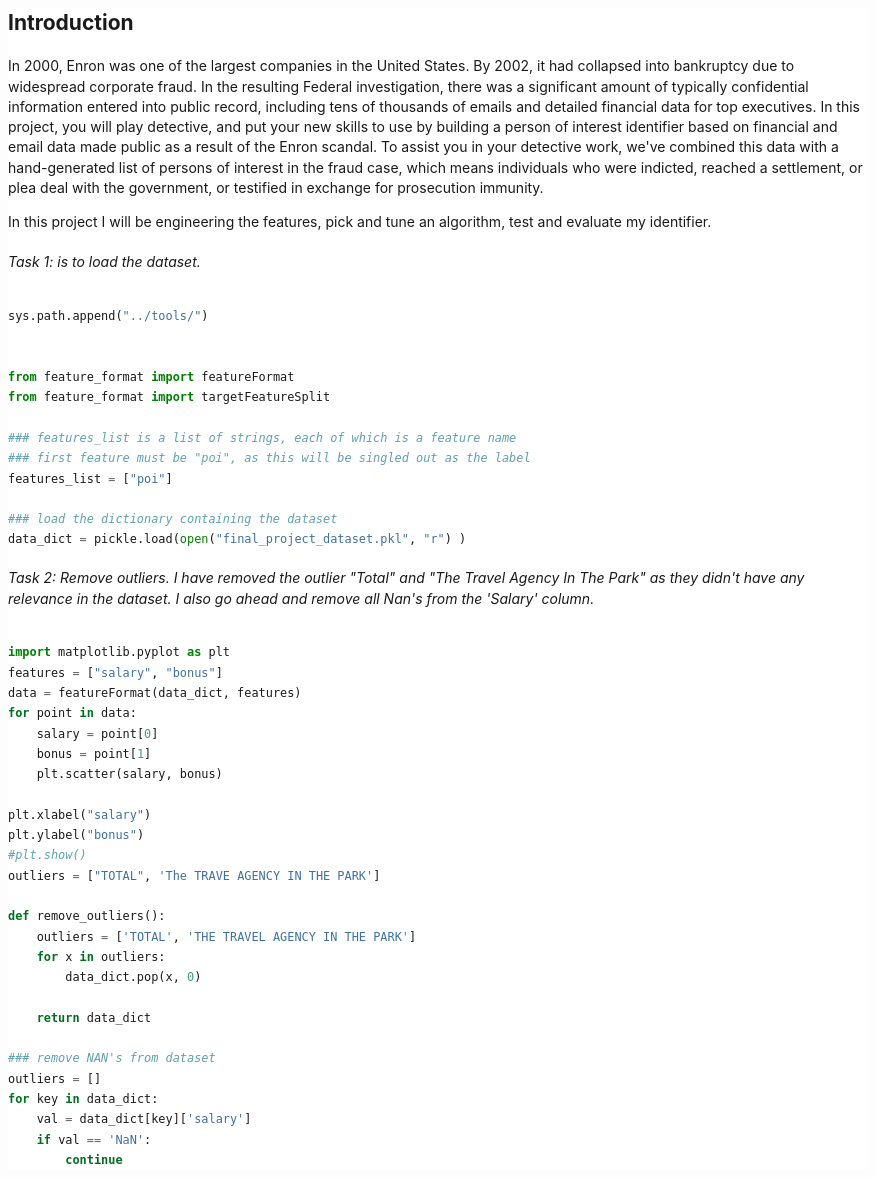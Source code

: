 
## Introduction
In 2000, Enron was one of the largest companies in the United States. By 2002, it had collapsed into bankruptcy due to widespread corporate fraud. In the resulting Federal investigation, there was a significant amount of typically confidential information entered into public record, including tens of thousands of emails and detailed financial data for top executives. In this project, you will play detective, and put your new skills to use by building a person of interest identifier based on financial and email data made public as a result of the Enron scandal. To assist you in your detective work, we've combined this data with a hand-generated list of persons of interest in the fraud case, which means individuals who were indicted, reached a settlement, or plea deal with the government, or testified in exchange for prosecution immunity.

In this project I will be engineering the features, pick and tune an algorithm, test and evaluate my identifier. 

###### Task 1: is to load the dataset. 


```python
sys.path.append("../tools/")


from feature_format import featureFormat
from feature_format import targetFeatureSplit

### features_list is a list of strings, each of which is a feature name
### first feature must be "poi", as this will be singled out as the label
features_list = ["poi"]

### load the dictionary containing the dataset
data_dict = pickle.load(open("final_project_dataset.pkl", "r") )
```

###### Task 2: Remove outliers. I have removed the outlier "Total" and  "The Travel Agency In The Park" as they didn't have any relevance in the dataset. I also go ahead and remove all Nan's from the 'Salary' column. 


```python
import matplotlib.pyplot as plt
features = ["salary", "bonus"]
data = featureFormat(data_dict, features)
for point in data:
    salary = point[0]
    bonus = point[1]
    plt.scatter(salary, bonus)

plt.xlabel("salary")
plt.ylabel("bonus")
#plt.show()
outliers = ["TOTAL", 'The TRAVE AGENCY IN THE PARK']

def remove_outliers():
    outliers = ['TOTAL', 'THE TRAVEL AGENCY IN THE PARK']
    for x in outliers:
        data_dict.pop(x, 0)

    return data_dict

### remove NAN's from dataset
outliers = []
for key in data_dict:
    val = data_dict[key]['salary']
    if val == 'NaN':
        continue
```